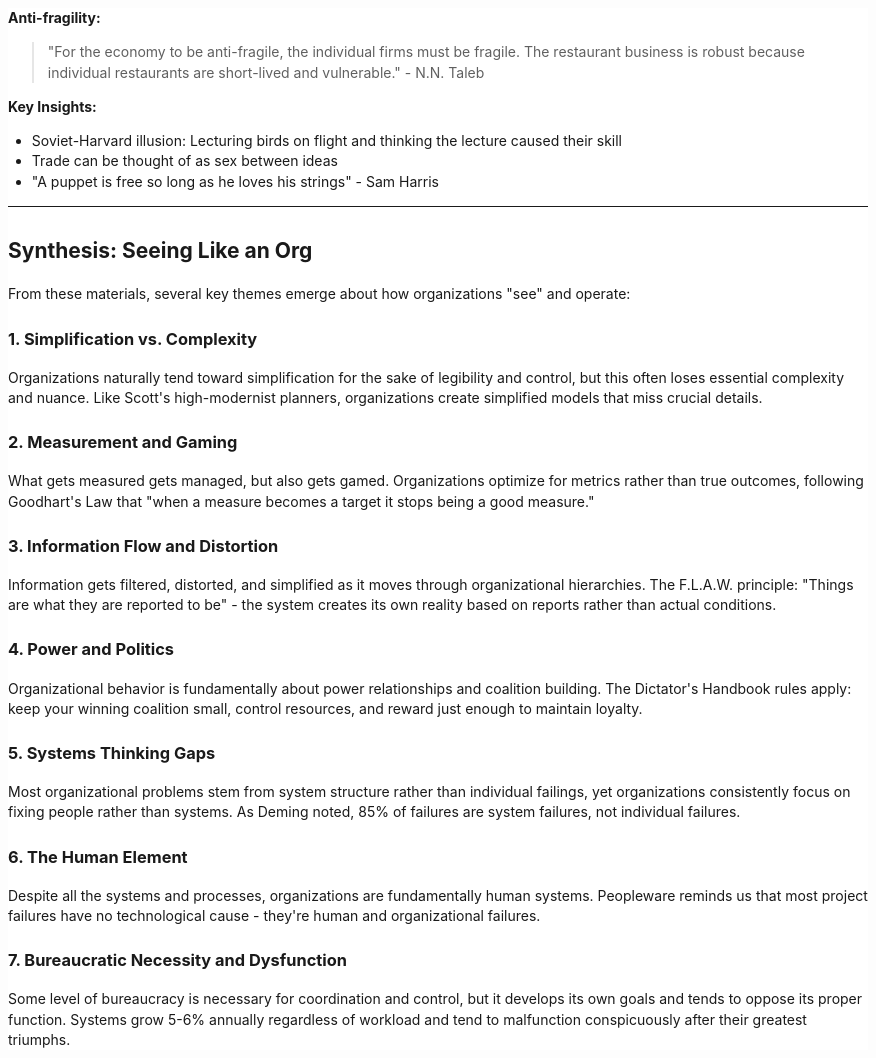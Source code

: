 **Anti-fragility:**
> "For the economy to be anti-fragile, the individual firms must be fragile. The restaurant business is robust because individual restaurants are short-lived and vulnerable." - N.N. Taleb

**Key Insights:**
- Soviet-Harvard illusion: Lecturing birds on flight and thinking the lecture caused their skill
- Trade can be thought of as sex between ideas
- "A puppet is free so long as he loves his strings" - Sam Harris

---

## Synthesis: Seeing Like an Org

From these materials, several key themes emerge about how organizations "see" and operate:

### 1. Simplification vs. Complexity
Organizations naturally tend toward simplification for the sake of legibility and control, but this often loses essential complexity and nuance. Like Scott's high-modernist planners, organizations create simplified models that miss crucial details.

### 2. Measurement and Gaming
What gets measured gets managed, but also gets gamed. Organizations optimize for metrics rather than true outcomes, following Goodhart's Law that "when a measure becomes a target it stops being a good measure."

### 3. Information Flow and Distortion
Information gets filtered, distorted, and simplified as it moves through organizational hierarchies. The F.L.A.W. principle: "Things are what they are reported to be" - the system creates its own reality based on reports rather than actual conditions.

### 4. Power and Politics
Organizational behavior is fundamentally about power relationships and coalition building. The Dictator's Handbook rules apply: keep your winning coalition small, control resources, and reward just enough to maintain loyalty.

### 5. Systems Thinking Gaps
Most organizational problems stem from system structure rather than individual failings, yet organizations consistently focus on fixing people rather than systems. As Deming noted, 85% of failures are system failures, not individual failures.

### 6. The Human Element
Despite all the systems and processes, organizations are fundamentally human systems. Peopleware reminds us that most project failures have no technological cause - they're human and organizational failures.

### 7. Bureaucratic Necessity and Dysfunction
Some level of bureaucracy is necessary for coordination and control, but it develops its own goals and tends to oppose its proper function. Systems grow 5-6% annually regardless of workload and tend to malfunction conspicuously after their greatest triumphs.
